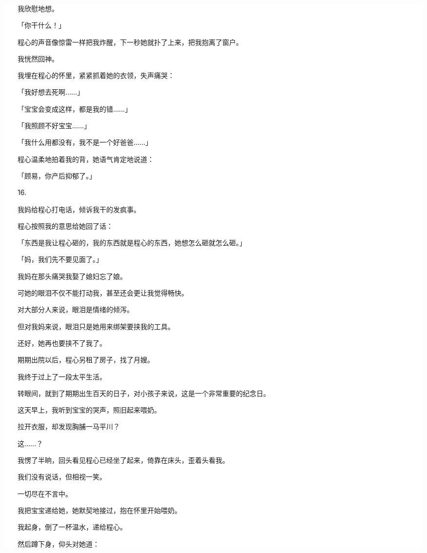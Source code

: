 &emsp;&emsp;我欣慰地想。  
  
&emsp;&emsp;「你干什么！」  
  
&emsp;&emsp;程心的声音像惊雷一样把我炸醒，下一秒她就扑了上来，把我抱离了窗户。  
  
&emsp;&emsp;我恍然回神。  
  
&emsp;&emsp;我埋在程心的怀里，紧紧抓着她的衣领，失声痛哭：  
  
&emsp;&emsp;「我好想去死啊……」  
  
&emsp;&emsp;「宝宝会变成这样，都是我的错……」  
  
&emsp;&emsp;「我照顾不好宝宝……」  
  
&emsp;&emsp;「我什么用都没有，我不是一个好爸爸……」  
  
&emsp;&emsp;程心温柔地拍着我的背，她语气肯定地说道：  
  
&emsp;&emsp;「顾易，你产后抑郁了。」  
  
&emsp;&emsp;16.  
  
&emsp;&emsp;我妈给程心打电话，倾诉我干的发疯事。  
  
&emsp;&emsp;程心按照我的意思给她回了话：  
  
&emsp;&emsp;「东西是我让程心砸的，我的东西就是程心的东西，她想怎么砸就怎么砸。」  
  
&emsp;&emsp;「妈，我们先不要见面了。」  
  
&emsp;&emsp;我妈在那头痛哭我娶了媳妇忘了娘。  
  
&emsp;&emsp;可她的眼泪不仅不能打动我，甚至还会更让我觉得畅快。  
  
&emsp;&emsp;对大部分人来说，眼泪是情绪的倾泻。  
  
&emsp;&emsp;但对我妈来说，眼泪只是她用来绑架要挟我的工具。  
  
&emsp;&emsp;还好，她再也要挟不了我了。  
  
&emsp;&emsp;期期出院以后，程心另租了房子，找了月嫂。  
  
&emsp;&emsp;我终于过上了一段太平生活。  
  
&emsp;&emsp;转眼间，就到了期期出生百天的日子，对小孩子来说，这是一个非常重要的纪念日。  
  
&emsp;&emsp;这天早上，我听到宝宝的哭声，照旧起来喂奶。  
  
&emsp;&emsp;拉开衣服，却发现胸脯一马平川？  
  
&emsp;&emsp;这……？  
  
&emsp;&emsp;我愣了半晌，回头看见程心已经坐了起来，倚靠在床头，歪着头看我。  
  
&emsp;&emsp;我们没有说话，但相视一笑。  
  
&emsp;&emsp;一切尽在不言中。  
  
&emsp;&emsp;我把宝宝递给她，她默契地接过，抱在怀里开始喂奶。  
  
&emsp;&emsp;我起身，倒了一杯温水，递给程心。  
  
&emsp;&emsp;然后蹲下身，仰头对她道：  
  